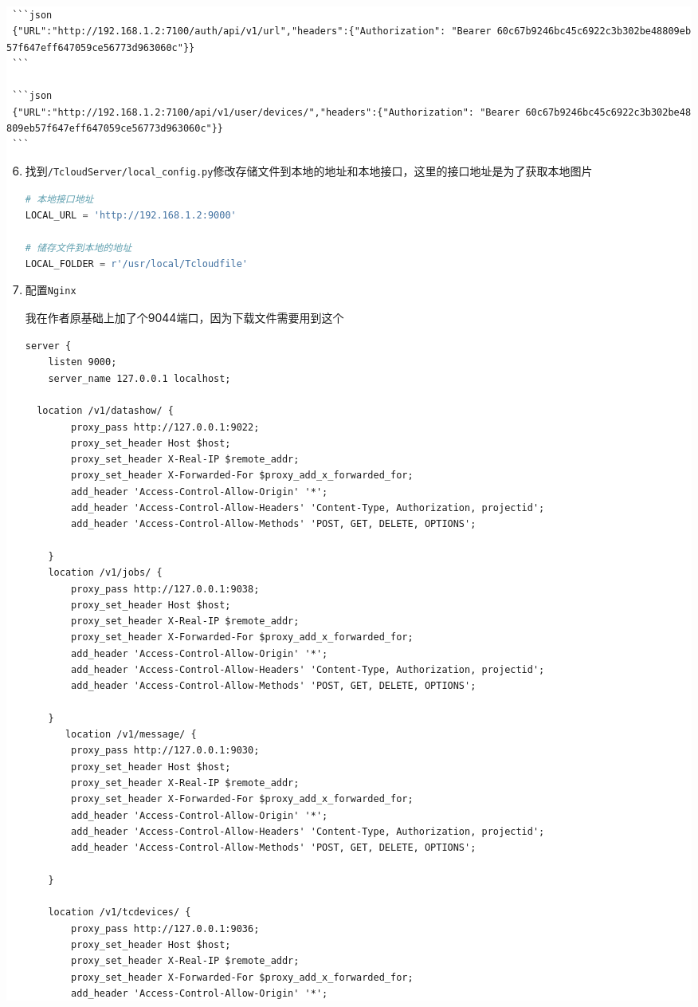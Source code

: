      ```json
     {"URL":"http://192.168.1.2:7100/auth/api/v1/url","headers":{"Authorization": "Bearer 60c67b9246bc45c6922c3b302be48809eb57f647eff647059ce56773d963060c"}}
     ```

     ```json
     {"URL":"http://192.168.1.2:7100/api/v1/user/devices/","headers":{"Authorization": "Bearer 60c67b9246bc45c6922c3b302be48809eb57f647eff647059ce56773d963060c"}}
     ```

   

6. 找到`/TcloudServer/local_config.py`修改存储文件到本地的地址和本地接口，这里的接口地址是为了获取本地图片

   ```python
   # 本地接口地址
   LOCAL_URL = 'http://192.168.1.2:9000'
   
   # 储存文件到本地的地址
   LOCAL_FOLDER = r'/usr/local/Tcloudfile'
   ```

7. 配置`Nginx`

     我在作者原基础上加了个9044端口，因为下载文件需要用到这个

   ```nginx
   server {
       listen 9000;
       server_name 127.0.0.1 localhost;
   
     location /v1/datashow/ {
           proxy_pass http://127.0.0.1:9022;
           proxy_set_header Host $host;
           proxy_set_header X-Real-IP $remote_addr;
           proxy_set_header X-Forwarded-For $proxy_add_x_forwarded_for;
           add_header 'Access-Control-Allow-Origin' '*';
           add_header 'Access-Control-Allow-Headers' 'Content-Type, Authorization, projectid';
           add_header 'Access-Control-Allow-Methods' 'POST, GET, DELETE, OPTIONS';
   
       }
       location /v1/jobs/ {
           proxy_pass http://127.0.0.1:9038;
           proxy_set_header Host $host;
           proxy_set_header X-Real-IP $remote_addr;
           proxy_set_header X-Forwarded-For $proxy_add_x_forwarded_for;
           add_header 'Access-Control-Allow-Origin' '*';
           add_header 'Access-Control-Allow-Headers' 'Content-Type, Authorization, projectid';
           add_header 'Access-Control-Allow-Methods' 'POST, GET, DELETE, OPTIONS';
   
       }
          location /v1/message/ {
           proxy_pass http://127.0.0.1:9030;
           proxy_set_header Host $host;
           proxy_set_header X-Real-IP $remote_addr;
           proxy_set_header X-Forwarded-For $proxy_add_x_forwarded_for;
           add_header 'Access-Control-Allow-Origin' '*';
           add_header 'Access-Control-Allow-Headers' 'Content-Type, Authorization, projectid';
           add_header 'Access-Control-Allow-Methods' 'POST, GET, DELETE, OPTIONS';
   
       }
   
       location /v1/tcdevices/ {
           proxy_pass http://127.0.0.1:9036;
           proxy_set_header Host $host;
           proxy_set_header X-Real-IP $remote_addr;
           proxy_set_header X-Forwarded-For $proxy_add_x_forwarded_for;
           add_header 'Access-Control-Allow-Origin' '*';
   ```
